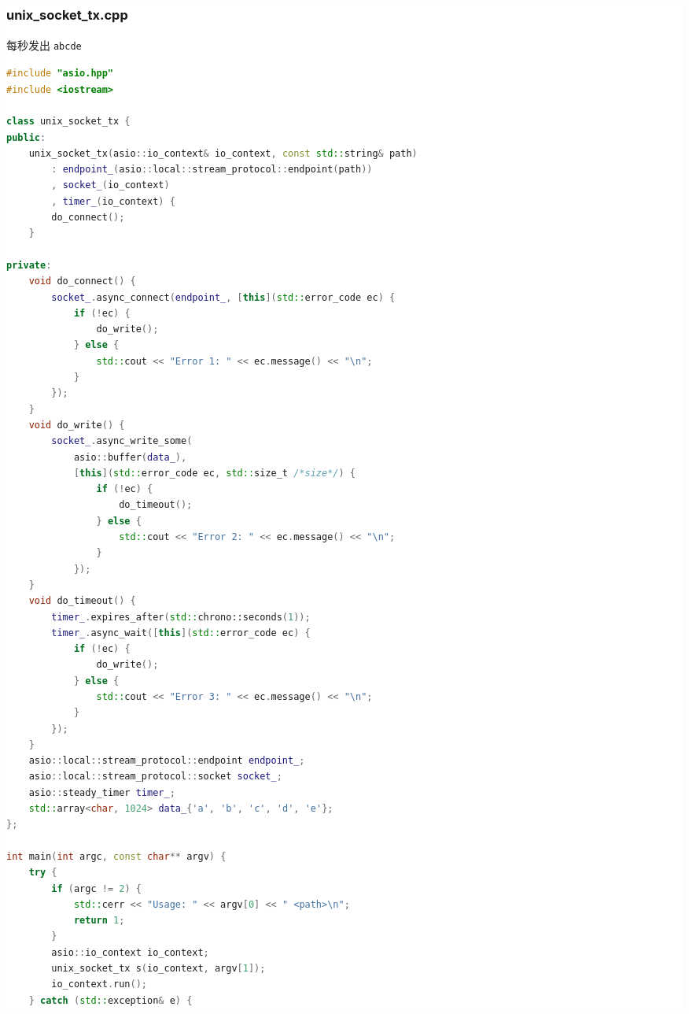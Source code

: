 ### unix_socket_tx.cpp

每秒发出 `abcde`

```c++
#include "asio.hpp"
#include <iostream>

class unix_socket_tx {
public:
	unix_socket_tx(asio::io_context& io_context, const std::string& path)
	    : endpoint_(asio::local::stream_protocol::endpoint(path))
	    , socket_(io_context)
	    , timer_(io_context) {
		do_connect();
	}

private:
	void do_connect() {
		socket_.async_connect(endpoint_, [this](std::error_code ec) {
			if (!ec) {
				do_write();
			} else {
				std::cout << "Error 1: " << ec.message() << "\n";
			}
		});
	}
	void do_write() {
		socket_.async_write_some(
		    asio::buffer(data_),
		    [this](std::error_code ec, std::size_t /*size*/) {
			    if (!ec) {
				    do_timeout();
			    } else {
				    std::cout << "Error 2: " << ec.message() << "\n";
			    }
		    });
	}
	void do_timeout() {
		timer_.expires_after(std::chrono::seconds(1));
		timer_.async_wait([this](std::error_code ec) {
			if (!ec) {
				do_write();
			} else {
				std::cout << "Error 3: " << ec.message() << "\n";
			}
		});
	}
	asio::local::stream_protocol::endpoint endpoint_;
	asio::local::stream_protocol::socket socket_;
	asio::steady_timer timer_;
	std::array<char, 1024> data_{'a', 'b', 'c', 'd', 'e'};
};

int main(int argc, const char** argv) {
	try {
		if (argc != 2) {
			std::cerr << "Usage: " << argv[0] << " <path>\n";
			return 1;
		}
		asio::io_context io_context;
		unix_socket_tx s(io_context, argv[1]);
		io_context.run();
	} catch (std::exception& e) {
```